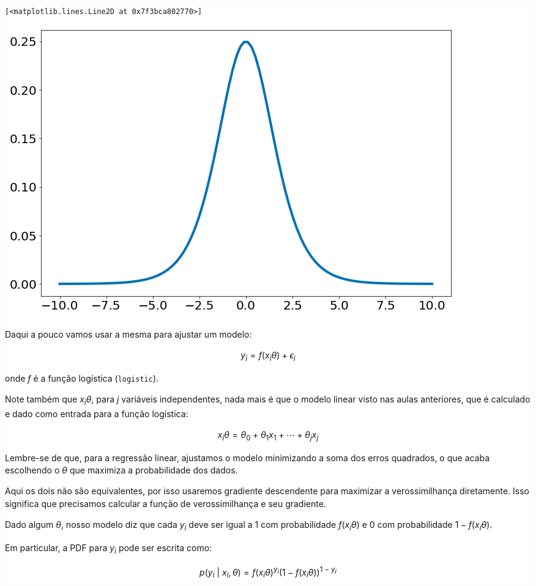     [<matplotlib.lines.Line2D at 0x7f3bca802770>]




    
![png](19-logistica_files/19-logistica_25_1.png)
    


Daqui a pouco vamos usar a mesma para ajustar um modelo:

$$y_i = f(x_i\theta) + \epsilon_i$$

onde $f$ é a função logística (`logistic`).

Note também que $x_i\theta$, para $j$ variáveis independentes, nada mais é que o modelo linear visto nas aulas anteriores, que é calculado e dado como entrada para a função logística:

$$x_i\theta = \theta_0 + \theta_1 x_1 + \cdots + \theta_j x_j$$

Lembre-se de que, para a regressão linear, ajustamos o modelo minimizando a soma dos erros quadrados, o que acaba escolhendo o $\theta$ que maximiza a probabilidade dos dados.

Aqui os dois não são equivalentes, por isso usaremos gradiente descendente para maximizar a verossimilhança diretamente. Isso significa que precisamos calcular a função de verossimilhança e seu gradiente.

Dado algum $\theta$, nosso modelo diz que cada $y_i$ deve ser igual a 1 com probabilidade $f(x_i\theta)$ e 0 com probabilidade $1 - f(x_i\theta)$.

Em particular, a PDF para $y_i$ pode ser escrita como:

$$p(y_i~|~x_i,\theta) = f(x_i\theta)^{y_i}(1-f(x_i\theta))^{1-y_i}$$
